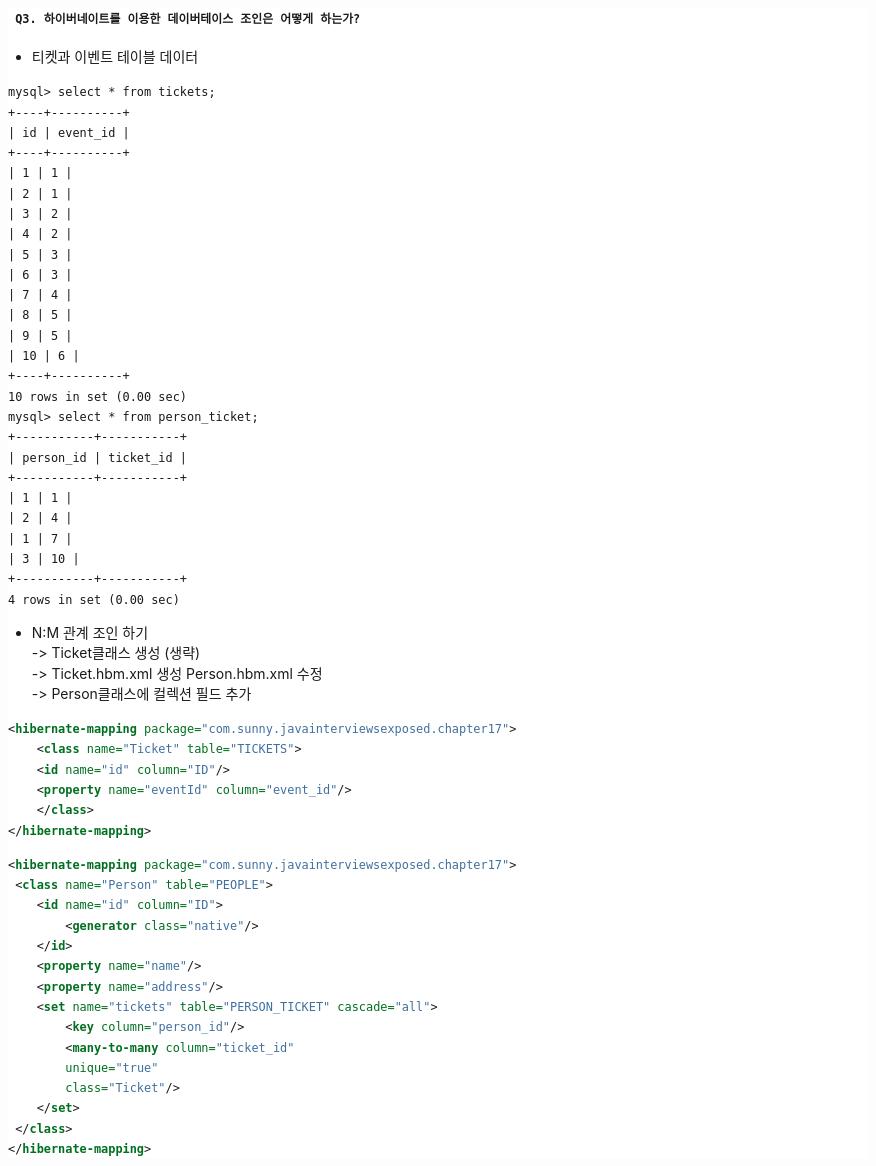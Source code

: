 #### ` Q3. 하이버네이트를 이용한 데이버테이스 조인은 어떻게 하는가?`
- 티켓과 이벤트 테이블 데이터 
```command
mysql> select * from tickets;
+----+----------+
| id | event_id |
+----+----------+
| 1 | 1 |
| 2 | 1 |
| 3 | 2 |
| 4 | 2 |
| 5 | 3 |
| 6 | 3 |
| 7 | 4 |
| 8 | 5 |
| 9 | 5 |
| 10 | 6 |
+----+----------+
10 rows in set (0.00 sec)
mysql> select * from person_ticket;
+-----------+-----------+
| person_id | ticket_id |
+-----------+-----------+
| 1 | 1 |
| 2 | 4 |
| 1 | 7 |
| 3 | 10 |
+-----------+-----------+
4 rows in set (0.00 sec)
```

- N:M 관계 조인 하기  
->  Ticket클래스 생성 (생략)  
->  Ticket.hbm.xml 생성 Person.hbm.xml 수정  
->  Person클래스에 컬렉션 필드 추가 

```xml
<hibernate-mapping package="com.sunny.javainterviewsexposed.chapter17">
    <class name="Ticket" table="TICKETS">
    <id name="id" column="ID"/>
    <property name="eventId" column="event_id"/>
    </class>
</hibernate-mapping>
```
```xml
<hibernate-mapping package="com.sunny.javainterviewsexposed.chapter17">
 <class name="Person" table="PEOPLE">
    <id name="id" column="ID">
        <generator class="native"/>
    </id>
    <property name="name"/>
    <property name="address"/>
    <set name="tickets" table="PERSON_TICKET" cascade="all">
        <key column="person_id"/>
        <many-to-many column="ticket_id"
        unique="true"
        class="Ticket"/>
    </set>
 </class>
</hibernate-mapping>
```
